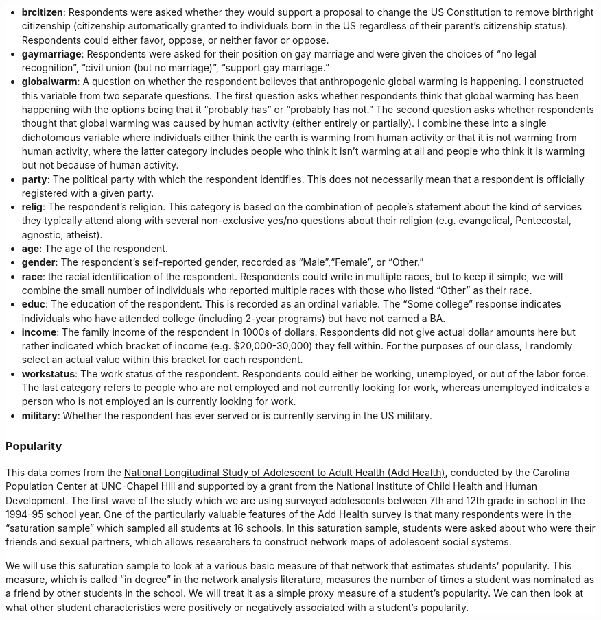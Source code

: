* **brcitizen**: Respondents were asked whether they would support a proposal to change the US Constitution to remove birthright citizenship (citizenship automatically granted to individuals born in the US regardless of their parent’s citizenship status). Respondents could either favor, oppose, or neither favor or oppose.
* **gaymarriage**: Respondents were asked for their position on gay marriage and were given the choices of “no legal recognition”, “civil union (but no marriage)”, “support gay marriage.”
* **globalwarm**: A question on whether the respondent believes that anthropogenic global warming is happening. I constructed this variable from two separate questions. The first question asks whether respondents think that global warming has been happening with the options being that it “probably has” or “probably has not.” The second question asks whether respondents thought that global warming was caused by human activity (either entirely or partially). I combine these into a single dichotomous variable where individuals either think the earth is warming from human activity or that it is not warming from human activity, where the latter category includes people who think it isn’t warming at all and people who think it is warming but not because of human activity.
* **party**: The political party with which the respondent identifies. This does not necessarily mean that a respondent is officially registered with a given party.
* **relig**: The respondent’s religion. This category is based on the combination of people’s statement about the kind of services they typically attend along with several non-exclusive yes/no questions about their religion (e.g. evangelical, Pentecostal, agnostic, atheist).
* **age**: The age of the respondent.
* **gender**: The respondent’s self-reported gender, recorded as “Male”,“Female”, or “Other.”
* **race**: the racial identification of the respondent. Respondents could write in multiple races, but to keep it simple, we will combine the small number of individuals who reported multiple races with those who listed “Other” as their race.
* **educ**: The education of the respondent. This is recorded as an ordinal variable. The “Some college” response indicates individuals who have attended college (including 2-year programs) but have not earned a BA.
* **income**: The family income of the respondent in 1000s of dollars. Respondents did not give actual dollar amounts here but rather indicated which bracket of income (e.g. \$20,000-30,000) they fell within. For the purposes of our class, I randomly select an actual value within this bracket for each respondent.
* **workstatus**: The work status of the respondent. Respondents could either be working, unemployed, or out of the labor force. The last category refers to people who are not employed and not currently looking for work, whereas unemployed indicates a person who is not employed an is currently looking for work.
* **military**: Whether the respondent has ever served or is currently serving in the US military.

### Popularity

This data comes from the [National Longitudinal Study of Adolescent to Adult Health (Add Health)](https://www.cpc.unc.edu/projects/addhealth), conducted by the Carolina Population Center at UNC-Chapel Hill and supported by a grant from the National Institute of Child Health and Human Development. The first wave of the study which we are using surveyed adolescents between 7th and 12th grade in school in the 1994-95 school year. One of the particularly valuable features of the Add Health survey is that many respondents were in the “saturation sample” which sampled all students at 16 schools. In this saturation sample, students were asked about who were their friends and sexual partners, which allows researchers to construct network maps of adolescent social systems.

We will use this saturation sample to look at a various basic measure of that network that estimates students’ popularity. This measure, which is called “in degree” in the network analysis literature, measures the number of times a student was nominated as a friend by other students in the school. We will treat it as a simple proxy measure of a student’s popularity. We can then look at what other student characteristics were positively or negatively associated with a student’s popularity.
